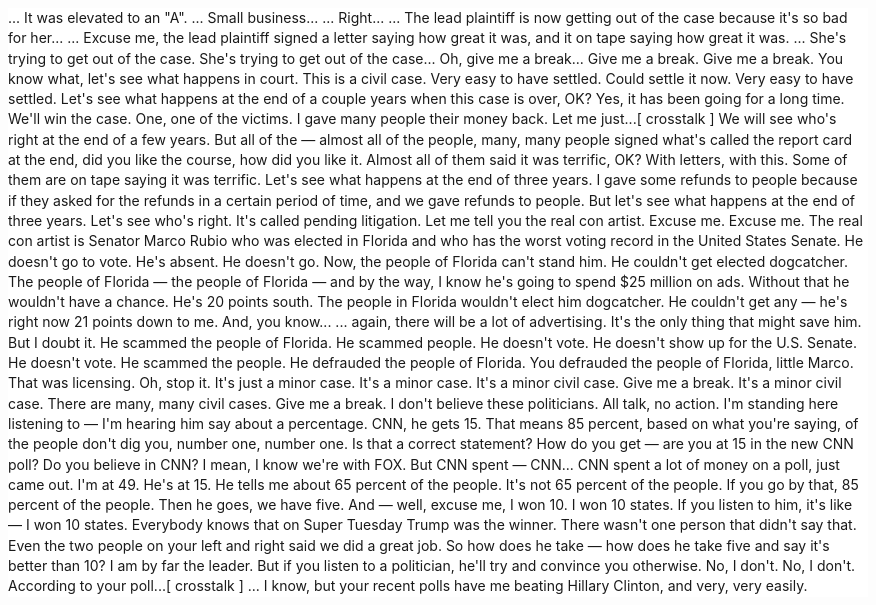 ... It was elevated to an "A".
... Small business...
... Right...
... The lead plaintiff is now getting out of the case because it's so bad for her...
... Excuse me, the lead plaintiff signed a letter saying how great it was, and it on tape saying how great it was.
... She's trying to get out of the case. She's trying to get out of the case...
Oh, give me a break...
Give me a break.
Give me a break.
You know what, let's see what happens in court. This is a civil case. Very easy to have settled. Could settle it now. Very easy to have settled. Let's see what happens at the end of a couple years when this case is over, OK?
Yes, it has been going for a long time.
We'll win the case.
One, one of the victims.
I gave many people their money back.
Let me just...[ crosstalk ]
We will see who's right at the end of a few years. But all of the — almost all of the people, many, many people signed what's called the report card at the end, did you like the course, how did you like it. Almost all of them said it was terrific, OK? With letters, with this. Some of them are on tape saying it was terrific. Let's see what happens at the end of three years.
I gave some refunds to people because if they asked for the refunds in a certain period of time, and we gave refunds to people.
But let's see what happens at the end of three years. Let's see who's right.
It's called pending litigation.
Let me tell you the real con artist. Excuse me. Excuse me. The real con artist is Senator Marco Rubio who was elected in Florida and who has the worst voting record in the United States Senate. He doesn't go to vote. He's absent. He doesn't go. Now, the people of Florida can't stand him. He couldn't get elected dogcatcher. The people of Florida — the people of Florida — and by the way, I know he's going to spend $25 million on ads. Without that he wouldn't have a chance. He's 20 points south. The people in Florida wouldn't elect him dogcatcher. He couldn't get any — he's right now 21 points down to me. And, you know...
... again, there will be a lot of advertising. It's the only thing that might save him. But I doubt it.
He scammed the people of Florida. He scammed people. He doesn't vote. He doesn't show up for the U.S. Senate. He doesn't vote. He scammed the people. He defrauded the people of Florida.
You defrauded the people of Florida, little Marco.
That was licensing.
Oh, stop it.
It's just a minor case. It's a minor case.
It's a minor civil case.
Give me a break.
It's a minor civil case.
There are many, many civil cases.
Give me a break.
I don't believe these politicians. All talk, no action. I'm standing here listening to — I'm hearing him say about a percentage. CNN, he gets 15. That means 85 percent, based on what you're saying, of the people don't dig you, number one, number one. Is that a correct statement? How do you get — are you at 15 in the new CNN poll? Do you believe in CNN? I mean, I know we're with FOX. But CNN spent — CNN...
CNN spent a lot of money on a poll, just came out. I'm at 49. He's at 15. He tells me about 65 percent of the people. It's not 65 percent of the people. If you go by that, 85 percent of the people. Then he goes, we have five. And — well, excuse me, I won 10. I won 10 states. If you listen to him, it's like — I won 10 states. Everybody knows that on Super Tuesday Trump was the winner. There wasn't one person that didn't say that. Even the two people on your left and right said we did a great job. So how does he take — how does he take five and say it's better than 10?
I am by far the leader. But if you listen to a politician, he'll try and convince you otherwise.
No, I don't. No, I don't.
According to your poll...[ crosstalk ]
... I know, but your recent polls have me beating Hillary Clinton, and very, very easily.
